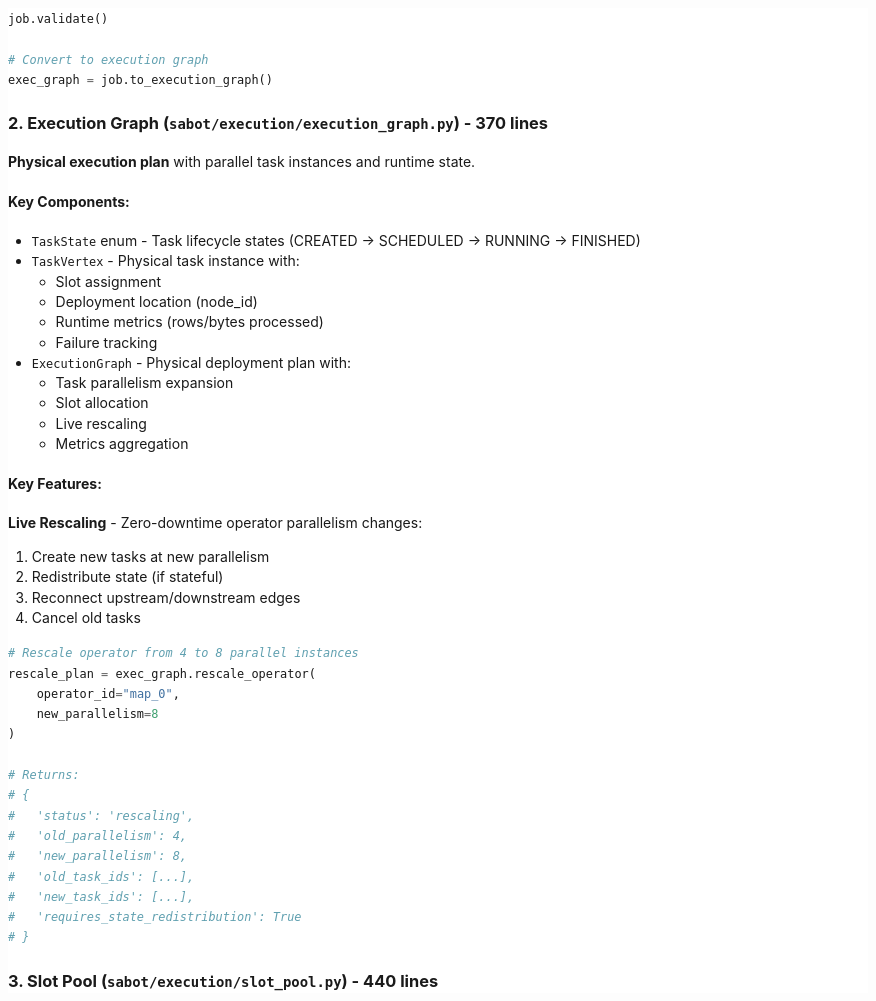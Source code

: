 ```python
job.validate()

# Convert to execution graph
exec_graph = job.to_execution_graph()
```

### 2. Execution Graph (`sabot/execution/execution_graph.py`) - 370 lines

**Physical execution plan** with parallel task instances and runtime state.

#### Key Components:

- `TaskState` enum - Task lifecycle states (CREATED → SCHEDULED → RUNNING → FINISHED)
- `TaskVertex` - Physical task instance with:
  - Slot assignment
  - Deployment location (node_id)
  - Runtime metrics (rows/bytes processed)
  - Failure tracking
- `ExecutionGraph` - Physical deployment plan with:
  - Task parallelism expansion
  - Slot allocation
  - Live rescaling
  - Metrics aggregation

#### Key Features:

**Live Rescaling** - Zero-downtime operator parallelism changes:
1. Create new tasks at new parallelism
2. Redistribute state (if stateful)
3. Reconnect upstream/downstream edges
4. Cancel old tasks

```python
# Rescale operator from 4 to 8 parallel instances
rescale_plan = exec_graph.rescale_operator(
    operator_id="map_0",
    new_parallelism=8
)

# Returns:
# {
#   'status': 'rescaling',
#   'old_parallelism': 4,
#   'new_parallelism': 8,
#   'old_task_ids': [...],
#   'new_task_ids': [...],
#   'requires_state_redistribution': True
# }
```

### 3. Slot Pool (`sabot/execution/slot_pool.py`) - 440 lines
